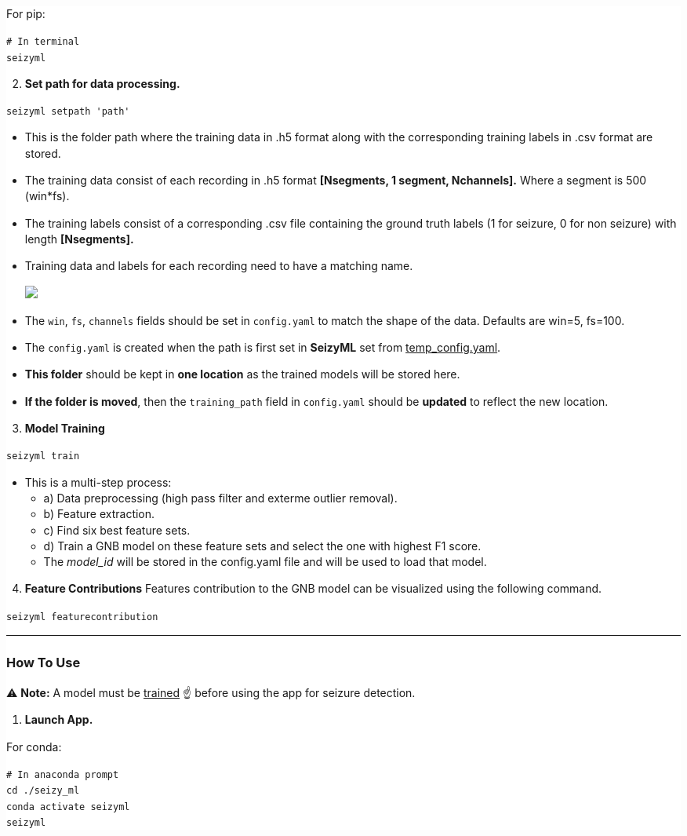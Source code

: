 For pip:
```
# In terminal
seizyml
```

2) **Set path for data processing.**
```
seizyml setpath 'path'
```
- This is the folder path where the training data in .h5 format along with the corresponding training labels in .csv format are stored.
- The training data consist of each recording in .h5 format **[Nsegments, 1 segment, Nchannels].** Where a segment is 500 (win*fs).
- The training labels consist of a corresponding .csv file containing the  ground truth labels (1 for seizure, 0 for non seizure) with length **[Nsegments].**
- Training data and labels for each recording need to have a matching name.

  <img src="docs/train_files.png" width="500">
  
- The `win`, `fs`, `channels` fields should be set in `config.yaml` to match the shape of the data. Defaults are win=5, fs=100.
-  The `config.yaml` is created when the path is first set in **SeizyML** set from [temp_config.yaml](seizyml/temp_config.yaml).
- **This folder** should be kept in **one location** as the trained models will be stored here.
- **If the folder is moved**, then the `training_path` field in `config.yaml` should be **updated** to reflect the new location.

3) **Model Training**
```
seizyml train
```
- This is a multi-step process:
    - a) Data preprocessing (high pass filter and exterme outlier removal).
    - b) Feature extraction.
    - c) Find six best feature sets.
    - d) Train a GNB model on these feature sets and select the one with highest F1 score.
    - The *model_id* will be stored in the config.yaml file and will be used to load that model.
      
4) **Feature Contributions**
Features contribution to the GNB model can be visualized using the following command.
```
seizyml featurecontribution
```
---
        
### How To Use

⚠️ **Note:** A model must be [trained](#model-training) ☝️ before using the app for seizure detection.

1) **Launch App.**

For conda:
```
# In anaconda prompt
cd ./seizy_ml
conda activate seizyml
seizyml
```
